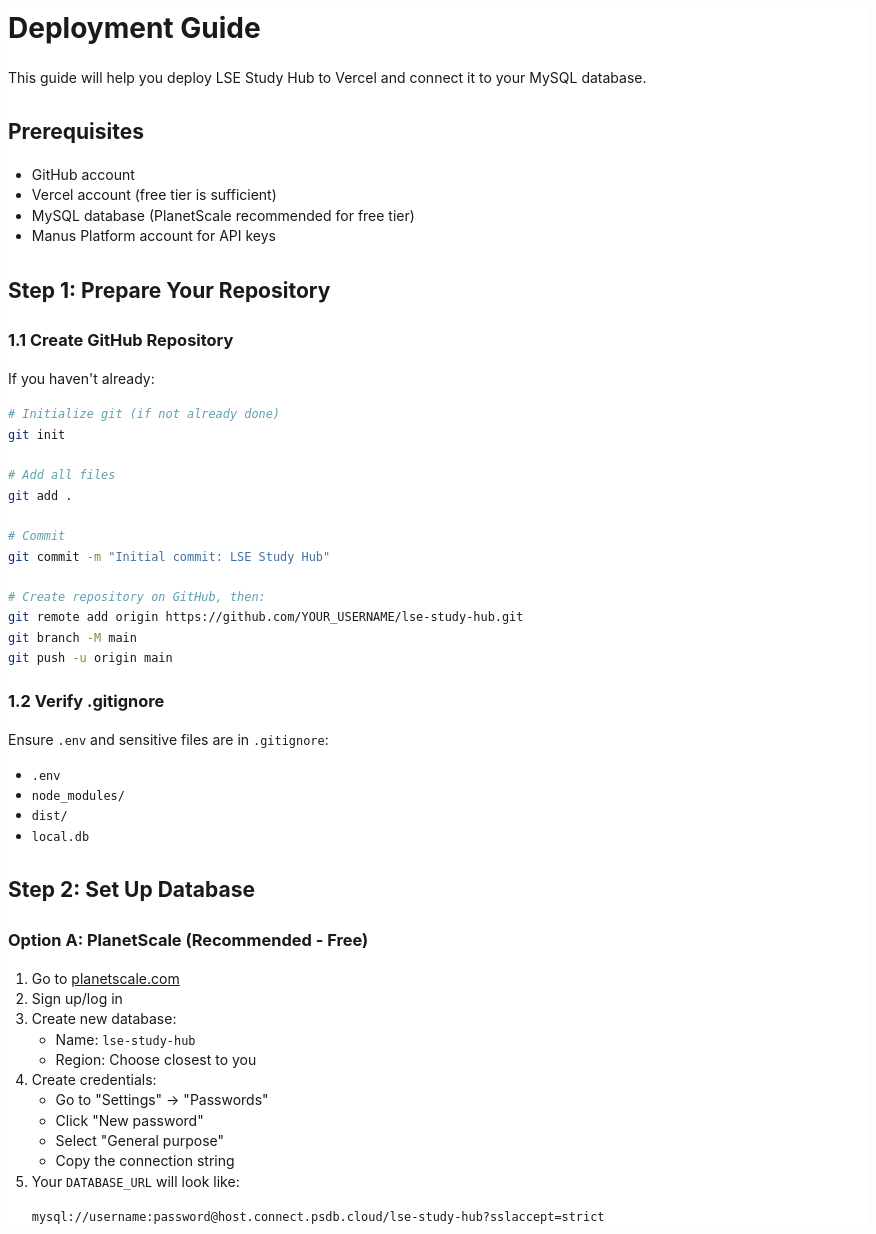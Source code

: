 # Deployment Guide

This guide will help you deploy LSE Study Hub to Vercel and connect it to your MySQL database.

## Prerequisites

- GitHub account
- Vercel account (free tier is sufficient)
- MySQL database (PlanetScale recommended for free tier)
- Manus Platform account for API keys

## Step 1: Prepare Your Repository

### 1.1 Create GitHub Repository

If you haven't already:

```bash
# Initialize git (if not already done)
git init

# Add all files
git add .

# Commit
git commit -m "Initial commit: LSE Study Hub"

# Create repository on GitHub, then:
git remote add origin https://github.com/YOUR_USERNAME/lse-study-hub.git
git branch -M main
git push -u origin main
```

### 1.2 Verify .gitignore

Ensure `.env` and sensitive files are in `.gitignore`:
- `.env`
- `node_modules/`
- `dist/`
- `local.db`

## Step 2: Set Up Database

### Option A: PlanetScale (Recommended - Free)

1. Go to [planetscale.com](https://planetscale.com)
2. Sign up/log in
3. Create new database:
   - Name: `lse-study-hub`
   - Region: Choose closest to you
4. Create credentials:
   - Go to "Settings" → "Passwords"
   - Click "New password"
   - Select "General purpose"
   - Copy the connection string
5. Your `DATABASE_URL` will look like:
   ```
   mysql://username:password@host.connect.psdb.cloud/lse-study-hub?sslaccept=strict
   ```
